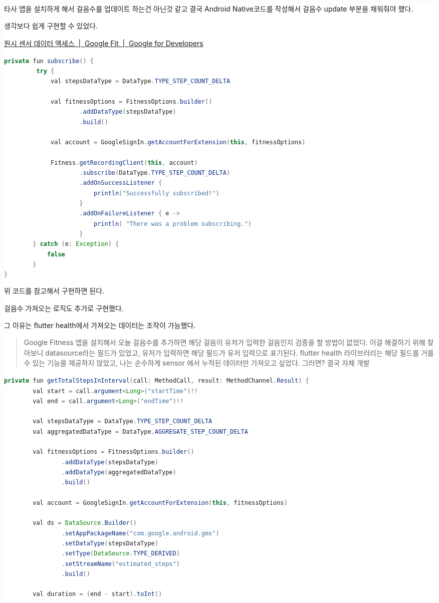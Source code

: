타사 앱을 설치하게 해서 걸음수를 업데이트 하는건 아닌것 같고 결국 Android Native코드를 작성해서 걸음수 update 부분을 채워줘야 했다.

생각보다 쉽게 구현할 수 있었다.

[원시 센서 데이터 액세스      |  Google Fit  |  Google for Developers](https://developers.google.com/fit/android/sensors?hl=ko)

```java
private fun subscribe() {
         try {
             val stepsDataType = DataType.TYPE_STEP_COUNT_DELTA

             val fitnessOptions = FitnessOptions.builder()
                     .addDataType(stepsDataType)
                     .build()

             val account = GoogleSignIn.getAccountForExtension(this, fitnessOptions)

             Fitness.getRecordingClient(this, account)
                     .subscribe(DataType.TYPE_STEP_COUNT_DELTA)
                     .addOnSuccessListener {
                         println("Successfully subscribed!")
                     }
                     .addOnFailureListener { e ->
                         println( "There was a problem subscribing.")
                     }
        } catch (e: Exception) {
            false
        }
}
```

위 코드를 참고해서 구현하면 된다.

걸음수 가져오는 로직도 추가로 구현했다.

그 이유는 flutter health에서 가져오는 데이터는 조작이 가능했다.

> Google Fitness 앱을 설치해서 오늘 걸음수를 추가하면 해당 걸음이 유저가 입력한 걸음인지 검증을 할 방법이 없었다.
이걸 해결하기 위해 찾아보니 datasource라는 필드가 있었고, 유저가 입력하면 해당 필드가 유저 입력으로 표기된다. 
flutter health 라이브러리는 해당 필드를 거를 수 있는 기능을 제공하지 않았고, 나는 순수하게 sensor 에서 누적된 데이터만 가져오고 싶었다. 그러면? 결국 자체 개발
> 

```java
private fun getTotalStepsInInterval(call: MethodCall, result: MethodChannel.Result) {
        val start = call.argument<Long>("startTime")!!
        val end = call.argument<Long>("endTime")!!

        val stepsDataType = DataType.TYPE_STEP_COUNT_DELTA
        val aggregatedDataType = DataType.AGGREGATE_STEP_COUNT_DELTA

        val fitnessOptions = FitnessOptions.builder()
                .addDataType(stepsDataType)
                .addDataType(aggregatedDataType)
                .build()

        val account = GoogleSignIn.getAccountForExtension(this, fitnessOptions)

        val ds = DataSource.Builder()
                .setAppPackageName("com.google.android.gms")
                .setDataType(stepsDataType)
                .setType(DataSource.TYPE_DERIVED)
                .setStreamName("estimated_steps")
                .build()

        val duration = (end - start).toInt()

```